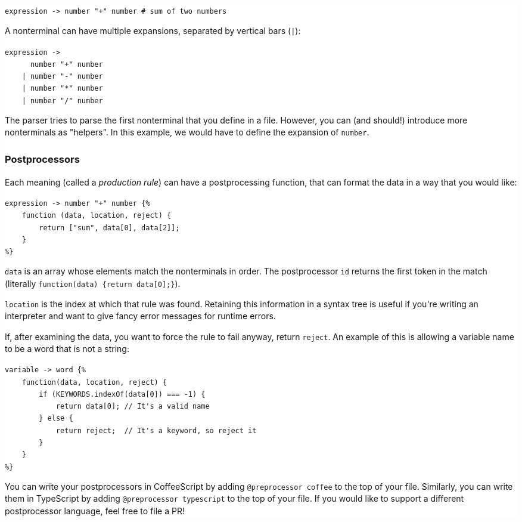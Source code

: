     expression -> number "+" number # sum of two numbers
   

A nonterminal can have multiple expansions, separated by vertical bars (`|`):

    expression ->
          number "+" number
        | number "-" number
        | number "*" number
        | number "/" number

The parser tries to parse the first nonterminal that you define in a file.
However, you can (and should!) introduce more nonterminals as "helpers". In
this example, we would have to define the expansion of `number`.

### Postprocessors

Each meaning (called a *production rule*) can have a postprocessing function,
that can format the data in a way that you would like:

    expression -> number "+" number {%
        function (data, location, reject) {
            return ["sum", data[0], data[2]];
        }
    %}

`data` is an array whose elements match the nonterminals in order. The
postprocessor `id` returns the first token in the match (literally
`function(data) {return data[0];}`).

`location` is the index at which that rule was found. Retaining this
information in a syntax tree is useful if you're writing an interpreter and
want to give fancy error messages for runtime errors.

If, after examining the data, you want to force the rule to fail anyway, return
`reject`. An example of this is allowing a variable name to be a word that is
not a string:

```
variable -> word {%
    function(data, location, reject) {
        if (KEYWORDS.indexOf(data[0]) === -1) {
            return data[0]; // It's a valid name 
        } else {
            return reject;  // It's a keyword, so reject it
        }
    }
%}
```

You can write your postprocessors in CoffeeScript by adding `@preprocessor
coffee` to the top of your file. Similarly, you can write them in TypeScript by
adding `@preprocessor typescript` to the top of your file. If you would like to
support a different postprocessor language, feel free to file a PR!
